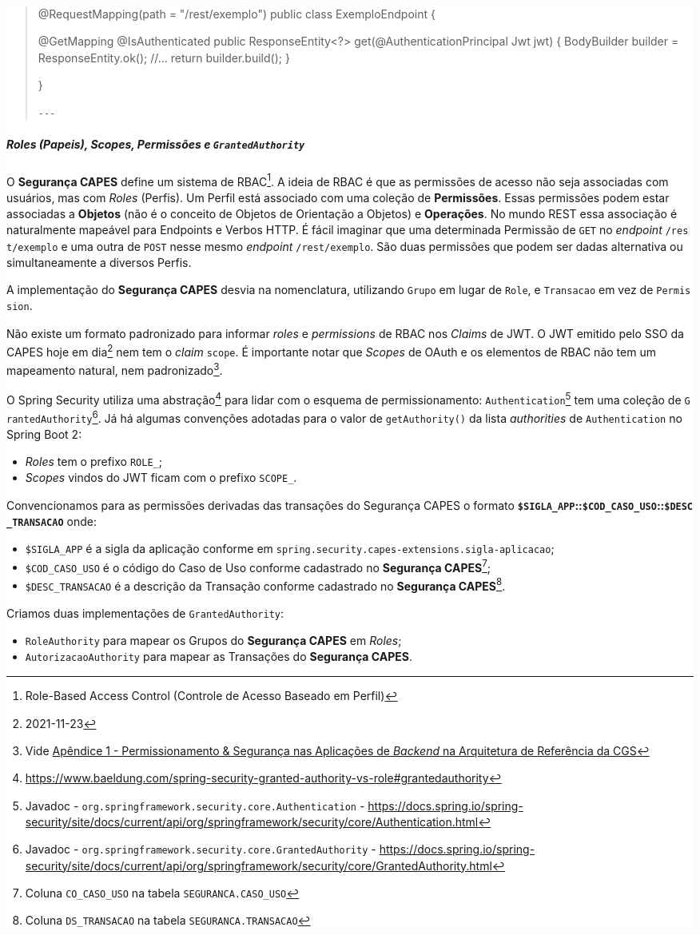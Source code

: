 > @RequestMapping(path = "/rest/exemplo")
> public class ExemploEndpoint {
>
>   @GetMapping
>   @IsAuthenticated
>   public ResponseEntity<?> get(@AuthenticationPrincipal Jwt jwt) {
>     BodyBuilder builder = ResponseEntity.ok();
>     //...
>     return builder.build();
>   }
>
> }
> ```
> ---



##### _Roles_ (Papeis), _Scopes_, Permissões e `GrantedAuthority`

O **Segurança CAPES** define um sistema de RBAC[^rbac]. A ideia de RBAC é que as permissões de acesso não seja associadas com usuários, mas com _Roles_ (Perfis). Um Perfil está associado com uma coleção de **Permissões**. Essas permissões podem estar associadas a **Objetos** (não é o conceito de Objetos de Orientação a Objetos) e **Operações**. No mundo REST essa associação é naturalmente mapeável para Endpoints e Verbos HTTP. É fácil imaginar que uma determinada Permissão de `GET` no _endpoint_ `/rest/exemplo` e uma outra de `POST` nesse mesmo _endpoint_ `/rest/exemplo`. São duas permissões que podem ser dadas alternativa ou simultaneamente a diversos Perfis.

A implementação do **Segurança CAPES** desvia na nomenclatura, utilizando `Grupo` em lugar de `Role`, e `Transacao` em vez de `Permission`.

Não existe um formato padronizado para informar _roles_ e _permissions_ de RBAC nos _Claims_ de JWT. O JWT emitido pelo SSO da CAPES hoje em dia[^hoje-em-dia] nem tem o _claim_ `scope`. É importante notar que _Scopes_ de OAuth e os elementos de RBAC não tem um mapeamento natural, nem padronizado[^vide-apendice1].

O Spring Security utiliza uma abstração[^spring-security-grantedauthority] para lidar com o esquema de permissionamento: `Authentication`[^javadoc-authentication] tem uma coleção de `GrantedAuthority`[^javadoc-grantedauthority]. Já há algumas convenções adotadas para o valor de `getAuthority()` da lista _authorities_ de `Authentication` no Spring Boot 2:
- _Roles_ tem o prefixo `ROLE_`;
- _Scopes_ vindos do JWT ficam com o prefixo `SCOPE_`.

Convencionamos para as permissões derivadas das transações do Segurança CAPES o formato **`$SIGLA_APP`::`$COD_CASO_USO`::`$DESC_TRANSACAO`** onde:
- `$SIGLA_APP` é a sigla da aplicação conforme em `spring.security.capes-extensions.sigla-aplicacao`;
- `$COD_CASO_USO` é o código do Caso de Uso conforme cadastrado no **Segurança CAPES**[^relacional-casouso];
- `$DESC_TRANSACAO` é a descrição da Transação conforme cadastrado no **Segurança CAPES**[^relacional-transacao].

Criamos duas implementações de `GrantedAuthority`:
- `RoleAuthority` para mapear os Grupos do **Segurança CAPES** em _Roles_;
- `AutorizacaoAuthority` para mapear as Transações do **Segurança CAPES**.


[^jWt]: RFC 7519 - JSON Web Token (JWT) - https://datatracker.ietf.org/doc/html/rfc7519
[^sso-capes]: SSO da CAPES - https://sso.capes.gov.br
[^obs-versao-no-archetype]: A versão já está configurado no `pom.xml` que é gerado pelo arquétipo e a tag `<version>` e a tag de propriedade podem ser suprimidas nesse caso.
[^app-yaml-deve-ser-configmap]: Esses valores devem ser devidamente configurados em `values-*.yaml` como ConfigMaps - https://docs.openshift.com/container-platform/4.7/nodes/pods/nodes-pods-configmaps.html
[^javadoc-jWt]: Javadoc - org.springframework.security.oauth2.jwt.Jwt - https://docs.spring.io/spring-security/site/docs/current/api/org/springframework/security/oauth2/jwt/Jwt.html
[^jWt-claims]: JWT Claims - RFC 7519 - https://datatracker.ietf.org/doc/html/rfc7519#section-4
[^iana-jWt-claims]: JSON Web Token Claims - IANA - https://www.iana.org/assignments/jwt/jwt.xhtml
[^javadoc-preauth]: Javadoc - `org.springframework.security.access.prepost.PreAuthorize` - https://docs.spring.io/spring-security/site/docs/current/api/org/springframework/security/access/prepost/PreAuthorize.html
[^javadoc-postauth]: Javadoc - `org.springframework.security.access.prepost.PostAuthorize` - https://docs.spring.io/spring-security/site/docs/current/api/org/springframework/security/access/prepost/PostAuthorize.html
[^rbac]: Role-Based Access Control (Controle de Acesso Baseado em Perfil)
[^hoje-em-dia]: 2021-11-23
[^spring-security-grantedauthority]: https://www.baeldung.com/spring-security-granted-authority-vs-role#grantedauthority
[^javadoc-grantedauthority]: Javadoc - `org.springframework.security.core.GrantedAuthority` - https://docs.spring.io/spring-security/site/docs/current/api/org/springframework/security/core/GrantedAuthority.html
[^javadoc-authentication]: Javadoc - `org.springframework.security.core.Authentication` - https://docs.spring.io/spring-security/site/docs/current/api/org/springframework/security/core/Authentication.html
[^relacional-casouso]: Coluna `CO_CASO_USO` na tabela `SEGURANCA.CASO_USO`
[^relacional-transacao]: Coluna `DS_TRANSACAO` na tabela `SEGURANCA.TRANSACAO`
[^spring-security-el-common-built-in]: https://docs.spring.io/spring-security/site/docs/current/reference/html5/#el-common-built-in
[^vide-apendice1]: Vide [Apêndice 1 - Permissionamento & Segurança nas Aplicações de _Backend_ na Arquitetura de Referência da CGS](./APENDICES/SEGURANCA1.md)
[^javadoc-auth-principal]: Javadoc - org.springframework.security.core.annotation.AuthenticationPrincipal - https://docs.spring.io/spring-security/site/docs/current/api/org/springframework/security/core/annotation/AuthenticationPrincipal.html
[^use-servicos-corporativos]: Utilize serviços corporativos como o **Cadastro de Pessoas** para obter dados corporatívos, mas **não** implemente aplicações dependendo de acesso direto a base de dados do "`CORPORATIVO`".
[^use-anotacaoes-de-auth]: User anotações como as mencionadas, `@@IsAuthenticated`, `@PreAuthorize`
[^vide-NenhumJWT]: Vide `br.gov.capes.cgs.narq.seguranca.NenhumJt`